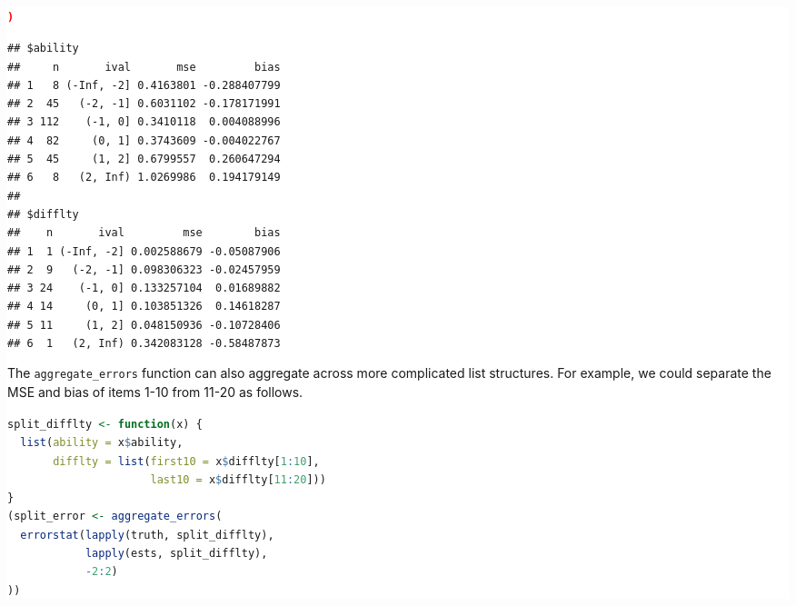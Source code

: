 ``` r
)
```

    ## $ability
    ##     n       ival       mse         bias
    ## 1   8 (-Inf, -2] 0.4163801 -0.288407799
    ## 2  45   (-2, -1] 0.6031102 -0.178171991
    ## 3 112    (-1, 0] 0.3410118  0.004088996
    ## 4  82     (0, 1] 0.3743609 -0.004022767
    ## 5  45     (1, 2] 0.6799557  0.260647294
    ## 6   8   (2, Inf) 1.0269986  0.194179149
    ## 
    ## $difflty
    ##    n       ival         mse        bias
    ## 1  1 (-Inf, -2] 0.002588679 -0.05087906
    ## 2  9   (-2, -1] 0.098306323 -0.02457959
    ## 3 24    (-1, 0] 0.133257104  0.01689882
    ## 4 14     (0, 1] 0.103851326  0.14618287
    ## 5 11     (1, 2] 0.048150936 -0.10728406
    ## 6  1   (2, Inf) 0.342083128 -0.58487873

The `aggregate_errors` function can also aggregate across more complicated list structures. For example, we could separate the MSE and bias of items 1-10 from 11-20 as follows.

``` r
split_difflty <- function(x) {
  list(ability = x$ability,
       difflty = list(first10 = x$difflty[1:10],
                      last10 = x$difflty[11:20]))
}
(split_error <- aggregate_errors(
  errorstat(lapply(truth, split_difflty),
            lapply(ests, split_difflty),
            -2:2)
))
```
